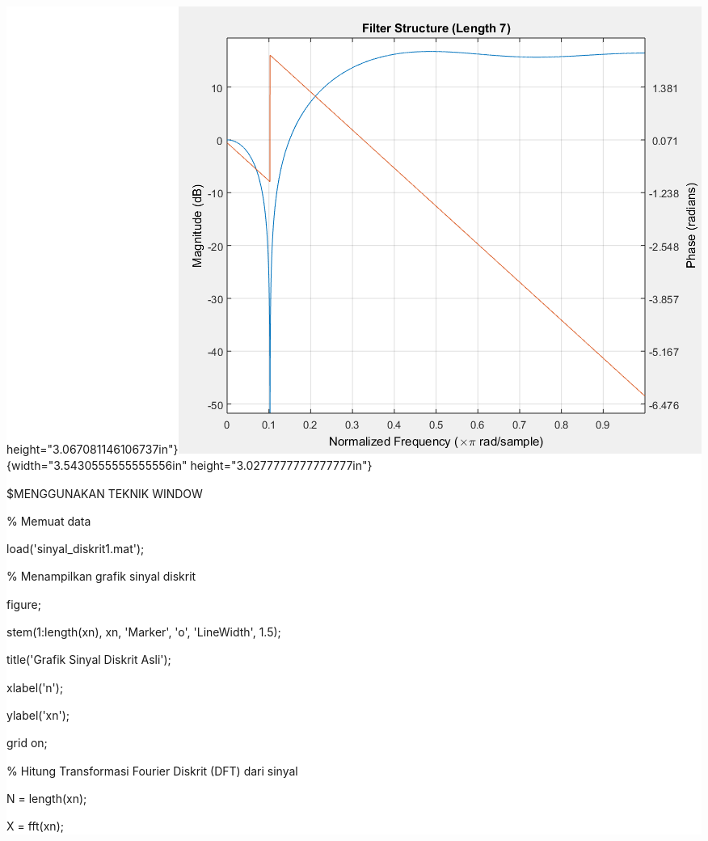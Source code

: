height="3.067081146106737in"}![](vertopal_cd265440ee4c44c6a63bc4e6d76da228/media/image12.png){width="3.5430555555555556in"
height="3.0277777777777777in"}

\$MENGGUNAKAN TEKNIK WINDOW

\% Memuat data

load(\'sinyal_diskrit1.mat\');

\% Menampilkan grafik sinyal diskrit

figure;

stem(1:length(xn), xn, \'Marker\', \'o\', \'LineWidth\', 1.5);

title(\'Grafik Sinyal Diskrit Asli\');

xlabel(\'n\');

ylabel(\'xn\');

grid on;

\% Hitung Transformasi Fourier Diskrit (DFT) dari sinyal

N = length(xn);

X = fft(xn);
